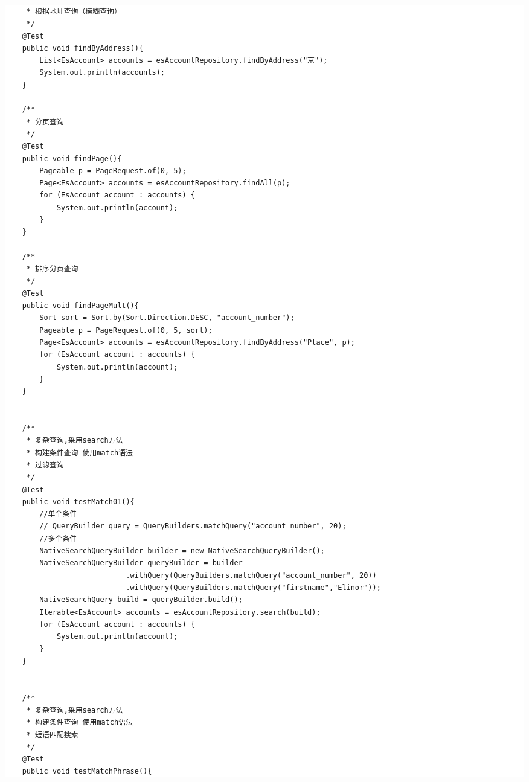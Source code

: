 ```
     * 根据地址查询（模糊查询）
     */
    @Test
    public void findByAddress(){
        List<EsAccount> accounts = esAccountRepository.findByAddress("京");
        System.out.println(accounts);
    }

    /**
     * 分页查询
     */
    @Test
    public void findPage(){
        Pageable p = PageRequest.of(0, 5);
        Page<EsAccount> accounts = esAccountRepository.findAll(p);
        for (EsAccount account : accounts) {
            System.out.println(account);
        }
    }

    /**
     * 排序分页查询
     */
    @Test
    public void findPageMult(){
        Sort sort = Sort.by(Sort.Direction.DESC, "account_number");
        Pageable p = PageRequest.of(0, 5, sort);
        Page<EsAccount> accounts = esAccountRepository.findByAddress("Place", p);
        for (EsAccount account : accounts) {
            System.out.println(account);
        }
    }


    /**
     * 复杂查询,采用search方法
     * 构建条件查询 使用match语法
     * 过滤查询
     */
    @Test
    public void testMatch01(){
        //单个条件
        // QueryBuilder query = QueryBuilders.matchQuery("account_number", 20);
        //多个条件
        NativeSearchQueryBuilder builder = new NativeSearchQueryBuilder();
        NativeSearchQueryBuilder queryBuilder = builder
                            .withQuery(QueryBuilders.matchQuery("account_number", 20))
                            .withQuery(QueryBuilders.matchQuery("firstname","Elinor"));
        NativeSearchQuery build = queryBuilder.build();
        Iterable<EsAccount> accounts = esAccountRepository.search(build);
        for (EsAccount account : accounts) {
            System.out.println(account);
        }
    }


    /**
     * 复杂查询,采用search方法
     * 构建条件查询 使用match语法
     * 短语匹配搜索
     */
    @Test
    public void testMatchPhrase(){
```